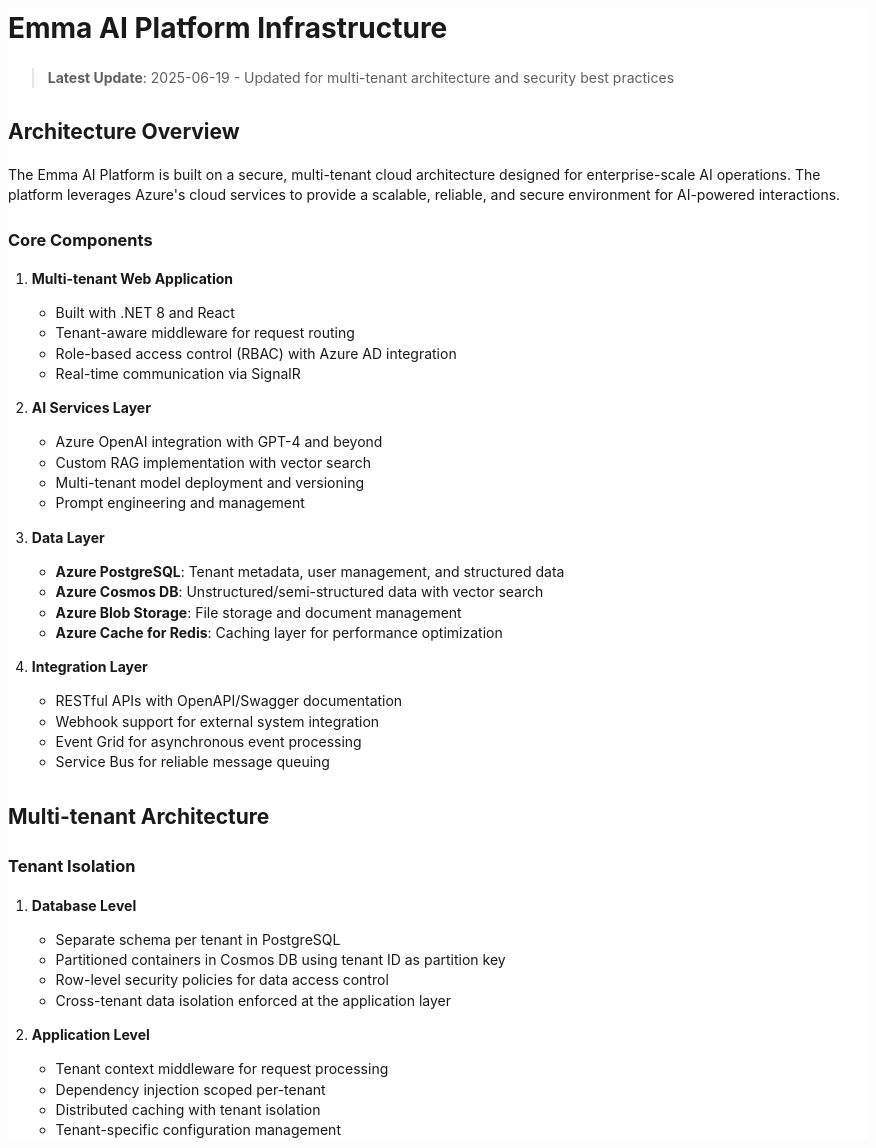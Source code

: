 # Emma AI Platform Infrastructure

> **Latest Update**: 2025-06-19 - Updated for multi-tenant architecture and security best practices

## Architecture Overview

The Emma AI Platform is built on a secure, multi-tenant cloud architecture designed for enterprise-scale AI operations. The platform leverages Azure's cloud services to provide a scalable, reliable, and secure environment for AI-powered interactions.

### Core Components

1. **Multi-tenant Web Application**
   - Built with .NET 8 and React
   - Tenant-aware middleware for request routing
   - Role-based access control (RBAC) with Azure AD integration
   - Real-time communication via SignalR

2. **AI Services Layer**
   - Azure OpenAI integration with GPT-4 and beyond
   - Custom RAG implementation with vector search
   - Multi-tenant model deployment and versioning
   - Prompt engineering and management

3. **Data Layer**

   - **Azure PostgreSQL**: Tenant metadata, user management, and structured data
   - **Azure Cosmos DB**: Unstructured/semi-structured data with vector search
   - **Azure Blob Storage**: File storage and document management
   - **Azure Cache for Redis**: Caching layer for performance optimization

4. **Integration Layer**

   - RESTful APIs with OpenAPI/Swagger documentation
   - Webhook support for external system integration
   - Event Grid for asynchronous event processing
   - Service Bus for reliable message queuing

## Multi-tenant Architecture

### Tenant Isolation

1. **Database Level**
   - Separate schema per tenant in PostgreSQL
   - Partitioned containers in Cosmos DB using tenant ID as partition key
   - Row-level security policies for data access control
   - Cross-tenant data isolation enforced at the application layer

2. **Application Level**
   - Tenant context middleware for request processing
   - Dependency injection scoped per-tenant
   - Distributed caching with tenant isolation
   - Tenant-specific configuration management
